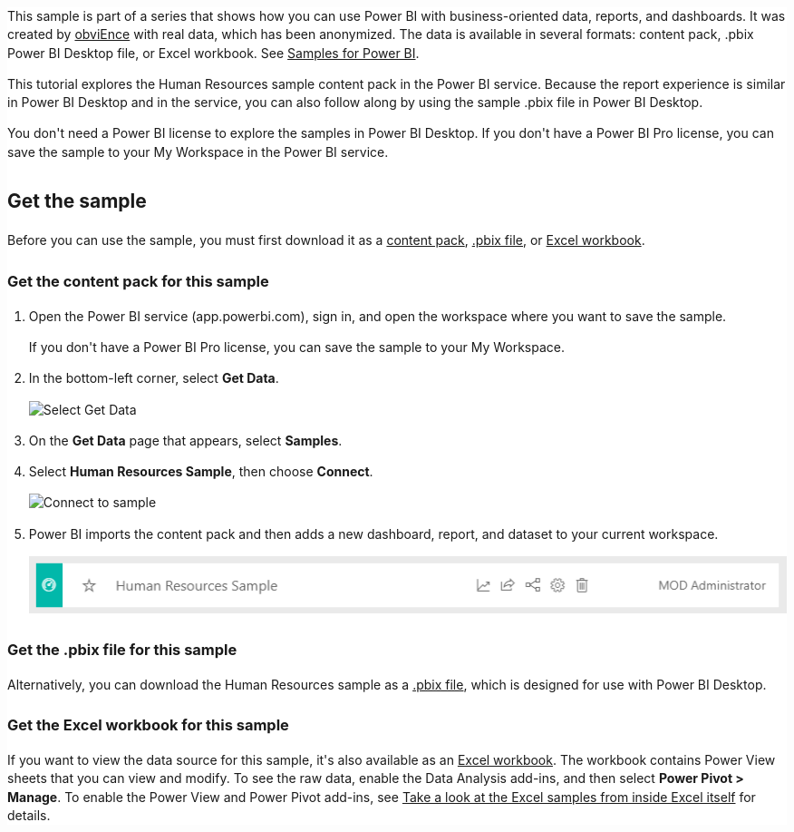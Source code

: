 This sample is part of a series that shows how you can use Power BI with business-oriented data, reports, and dashboards. It was created by [obviEnce](https://www.obvience.com/) with real data, which has been anonymized. The data is available in several formats: content pack, .pbix Power BI Desktop file, or Excel workbook. See [Samples for Power BI](sample-datasets.md). 

This tutorial explores the Human Resources sample content pack in the Power BI service. Because the report experience is similar in Power BI Desktop and in the service, you can also follow along by using the sample .pbix file in Power BI Desktop. 

You don't need a Power BI license to explore the samples in Power BI Desktop. If you don't have a Power BI Pro license, you can save the sample to your My Workspace in the Power BI service. 

## Get the sample

Before you can use the sample, you must first download it as a [content pack](#get-the-content-pack-for-this-sample), [.pbix file](#get-the-pbix-file-for-this-sample), or [Excel workbook](#get-the-excel-workbook-for-this-sample).

### Get the content pack for this sample

1. Open the Power BI service (app.powerbi.com), sign in, and open the workspace where you want to save the sample.

   If you don't have a Power BI Pro license, you can save the sample to your My Workspace.

2. In the bottom-left corner, select **Get Data**.
   
   ![Select Get Data](media/sample-datasets/power-bi-get-data.png)
3. On the **Get Data** page that appears, select **Samples**.
   
4. Select **Human Resources Sample**, then choose **Connect**.  
   
   ![Connect to sample](media/sample-human-resources/pbi_hr_sample_connect.png)

5. Power BI imports the content pack and then adds a new dashboard, report, and dataset to your current workspace.
   
   ![Human Resources Sample entry](media/sample-human-resources/hr-sample-entry.png)
  
### Get the .pbix file for this sample

Alternatively, you can download the Human Resources sample as a [.pbix file](https://download.microsoft.com/download/6/9/5/69503155-05A5-483E-829A-F7B5F3DD5D27/Human%20Resources%20Sample%20PBIX.pbix), which is designed for use with Power BI Desktop.

### Get the Excel workbook for this sample

If you want to view the data source for this sample, it's also available as an [Excel workbook](https://go.microsoft.com/fwlink/?LinkId=529780). The workbook contains Power View sheets that you can view and modify. To see the raw data, enable the Data Analysis add-ins, and then select **Power Pivot > Manage**. To enable the Power View and Power Pivot add-ins, see [Take a look at the Excel samples from inside Excel itself](sample-datasets.md#optional-take-a-look-at-the-excel-samples-from-inside-excel-itself) for details.
